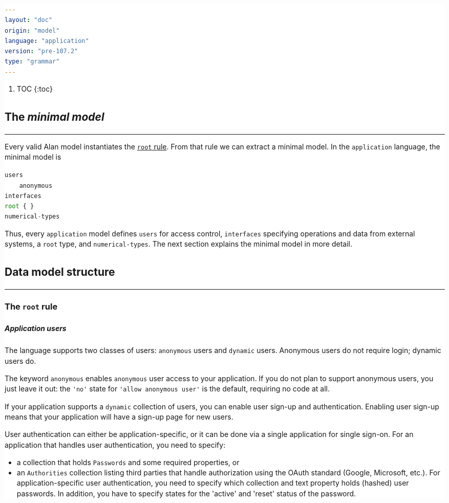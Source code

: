 ```yaml
---
layout: "doc"
origin: "model"
language: "application"
version: "pre-107.2"
type: "grammar"
---
```


1. TOC
{:toc}

## The *minimal model*
---
Every valid Alan model instantiates the [`root` rule](#the-root-rule).
From that rule we can extract a minimal model.
In the `application` language, the minimal model is

```js
users
	anonymous
interfaces
root { }
numerical-types
```

Thus, every `application` model defines `users` for access control, `interfaces` specifying operations and data from external systems, a `root` type, and `numerical-types`.
The next section explains the minimal model in more detail.
## Data model structure
---
### The `root` rule
##### Application users
The language supports two classes of users: `anonymous` users and `dynamic` users.
Anonymous users do not require login; dynamic users do.

The keyword `anonymous` enables `anonymous` user access to your application.
If you do not plan to support anonymous users, you just leave it out: the `'no'` state for `'allow anonymous user'` is the default, requiring no code at all.

If your application supports a `dynamic` collection of users, you can enable user sign-up and authentication.
Enabling user sign-up means that your application will have a sign-up page for new users.

User authentication can either be application-specific, or it can be done via a single application for single sign-on.
For an application that handles user authentication, you need to specify:
- a collection that holds `Passwords` and some required properties, or
- an `Authorities` collection listing third parties that handle authorization using the OAuth standard (Google, Microsoft, etc.).
For application-specific user authentication, you need to specify which collection and text property holds (hashed) user passwords.
In addition, you have to specify states for the 'active' and 'reset' status of the password.
